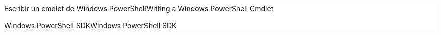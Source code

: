 [<span data-ttu-id="b2c0d-247">Escribir un cmdlet de Windows PowerShell</span><span class="sxs-lookup"><span data-stu-id="b2c0d-247">Writing a Windows PowerShell Cmdlet</span></span>](./writing-a-windows-powershell-cmdlet.md)

[<span data-ttu-id="b2c0d-248">Windows PowerShell SDK</span><span class="sxs-lookup"><span data-stu-id="b2c0d-248">Windows PowerShell SDK</span></span>](../windows-powershell-reference.md)
